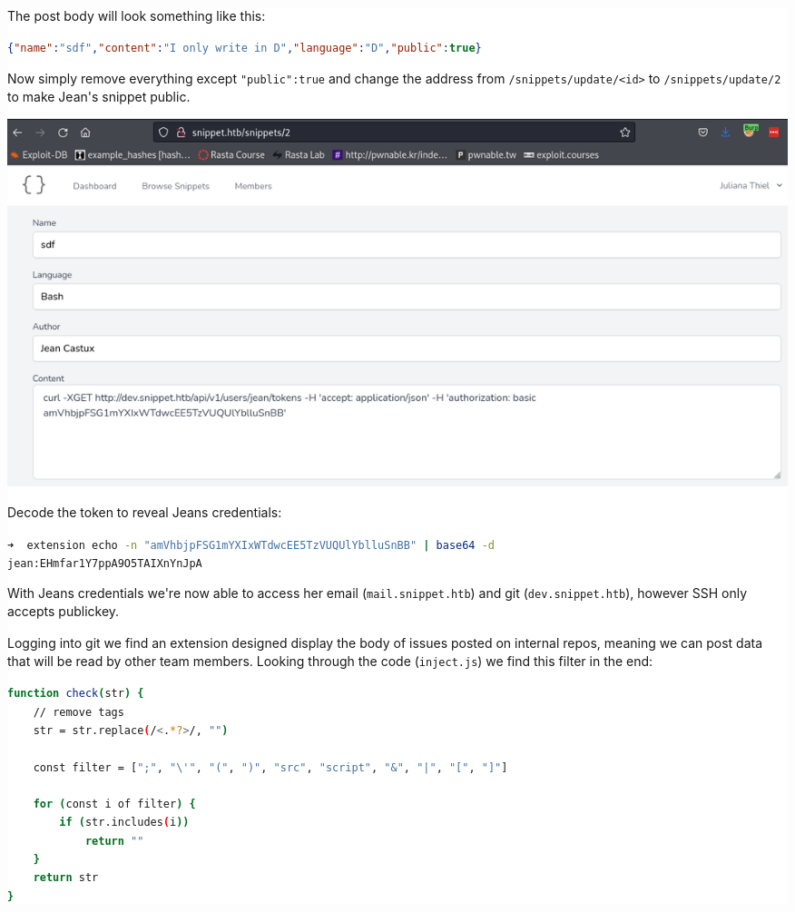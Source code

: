 The post body will look something like this:
```json
{"name":"sdf","content":"I only write in D","language":"D","public":true}
```

Now simply remove everything except `"public":true` and change the address from `/snippets/update/<id>` to `/snippets/update/2` to make Jean's snippet public. 

![](/assets/images/htb-writeup-extension/extension08.png)

Decode the token to reveal Jeans credentials:
```bash
➜  extension echo -n "amVhbjpFSG1mYXIxWTdwcEE5TzVUQUlYblluSnBB" | base64 -d
jean:EHmfar1Y7ppA9O5TAIXnYnJpA
```

With Jeans credentials we're now able to access her email (`mail.snippet.htb`) and git (`dev.snippet.htb`), however SSH only accepts publickey. 

Logging into git we find an extension designed display the body of issues posted on internal repos, meaning we can post data that will be read by other team members. 
Looking through the code (`inject.js`) we find this filter in the end:
```bash
function check(str) {
    // remove tags
    str = str.replace(/<.*?>/, "")

    const filter = [";", "\'", "(", ")", "src", "script", "&", "|", "[", "]"]

    for (const i of filter) {
        if (str.includes(i))
            return ""
    }
    return str
}
```
